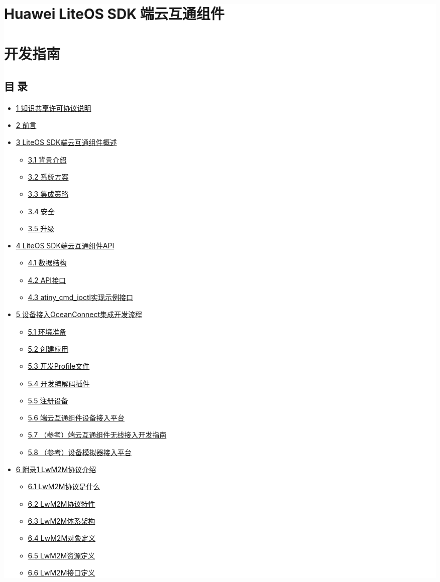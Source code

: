 # Huawei LiteOS SDK 端云互通组件
# 开发指南

## 目 录

* [1 知识共享许可协议说明](#1)

* [2 前言](#2)

* [3 LiteOS SDK端云互通组件概述](#3)

	* [3.1 背景介绍](#3.1)

	* [3.2 系统方案](#3.2)

	* [3.3 集成策略](#3.3)

	* [3.4 安全](#3.4)

	* [3.5 升级](#3.5)

* [4 LiteOS SDK端云互通组件API](#4)

	* [4.1 数据结构](#4.1)

	* [4.2 API接口](#4.2)

	* [4.3 atiny_cmd_ioctl实现示例接口](#4.3)

* [5 设备接入OceanConnect集成开发流程](#5)

	* [5.1 环境准备](#5.1)

	* [5.2 创建应用](#5.2)

	* [5.3 开发Profile文件](#5.3)

	* [5.4 开发编解码插件](#5.4)

	* [5.5 注册设备](#5.5)

	* [5.6 端云互通组件设备接入平台](#5.6)

	* [5.7 （参考）端云互通组件无线接入开发指南](#5.7)

	* [5.8 （参考）设备模拟器接入平台](#5.8)

* [6 附录1 LwM2M协议介绍](#6)

	* [6.1 LwM2M协议是什么](#6.1)

	* [6.2 LwM2M协议特性](#6.2)

	* [6.3 LwM2M体系架构](#6.3)

	* [6.4 LwM2M对象定义](#6.4)

	* [6.5 LwM2M资源定义](#6.5)

	* [6.6 LwM2M接口定义](#6.6)
